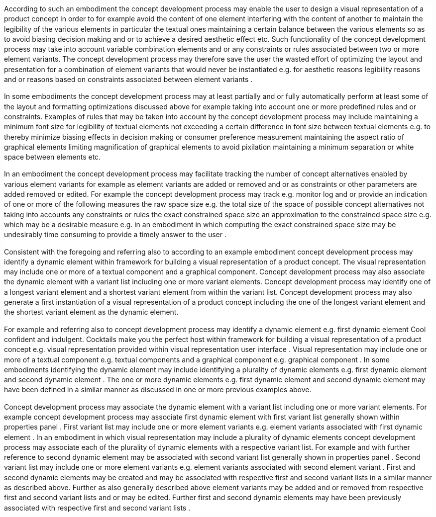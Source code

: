 According to such an embodiment the concept development process may enable the user to design a visual representation of a product concept in order to for example avoid the content of one element interfering with the content of another to maintain the legibility of the various elements in particular the textual ones maintaining a certain balance between the various elements so as to avoid biasing decision making and or to achieve a desired aesthetic effect etc. Such functionality of the concept development process may take into account variable combination elements and or any constraints or rules associated between two or more element variants. The concept development process may therefore save the user the wasted effort of optimizing the layout and presentation for a combination of element variants that would never be instantiated e.g. for aesthetic reasons legibility reasons and or reasons based on constraints associated between element variants .

In some embodiments the concept development process may at least partially and or fully automatically perform at least some of the layout and formatting optimizations discussed above for example taking into account one or more predefined rules and or constraints. Examples of rules that may be taken into account by the concept development process may include maintaining a minimum font size for legibility of textual elements not exceeding a certain difference in font size between textual elements e.g. to thereby minimize biasing effects in decision making or consumer preference measurement maintaining the aspect ratio of graphical elements limiting magnification of graphical elements to avoid pixilation maintaining a minimum separation or white space between elements etc.

In an embodiment the concept development process may facilitate tracking the number of concept alternatives enabled by various element variants for example as element variants are added or removed and or as constraints or other parameters are added removed or edited. For example the concept development process may track e.g. monitor log and or provide an indication of one or more of the following measures the raw space size e.g. the total size of the space of possible concept alternatives not taking into accounts any constraints or rules the exact constrained space size an approximation to the constrained space size e.g. which may be a desirable measure e.g. in an embodiment in which computing the exact constrained space size may be undesirably time consuming to provide a timely answer to the user .

Consistent with the foregoing and referring also to according to an example embodiment concept development process may identify a dynamic element within framework for building a visual representation of a product concept. The visual representation may include one or more of a textual component and a graphical component. Concept development process may also associate the dynamic element with a variant list including one or more variant elements. Concept development process may identify one of a longest variant element and a shortest variant element from within the variant list. Concept development process may also generate a first instantiation of a visual representation of a product concept including the one of the longest variant element and the shortest variant element as the dynamic element.

For example and referring also to concept development process may identify a dynamic element e.g. first dynamic element Cool confident and indulgent. Cocktails make you the perfect host within framework for building a visual representation of a product concept e.g. visual representation provided within visual representation user interface . Visual representation may include one or more of a textual component e.g. textual components and a graphical component e.g. graphical component . In some embodiments identifying the dynamic element may include identifying a plurality of dynamic elements e.g. first dynamic element and second dynamic element . The one or more dynamic elements e.g. first dynamic element and second dynamic element may have been defined in a similar manner as discussed in one or more previous examples above.

Concept development process may associate the dynamic element with a variant list including one or more variant elements. For example concept development process may associate first dynamic element with first variant list generally shown within properties panel . First variant list may include one or more element variants e.g. element variants associated with first dynamic element . In an embodiment in which visual representation may include a plurality of dynamic elements concept development process may associate each of the plurality of dynamic elements with a respective variant list. For example and with further reference to second dynamic element may be associated with second variant list generally shown in properties panel . Second variant list may include one or more element variants e.g. element variants associated with second element variant . First and second dynamic elements may be created and may be associated with respective first and second variant lists in a similar manner as described above. Further as also generally described above element variants may be added and or removed from respective first and second variant lists and or may be edited. Further first and second dynamic elements may have been previously associated with respective first and second variant lists .
